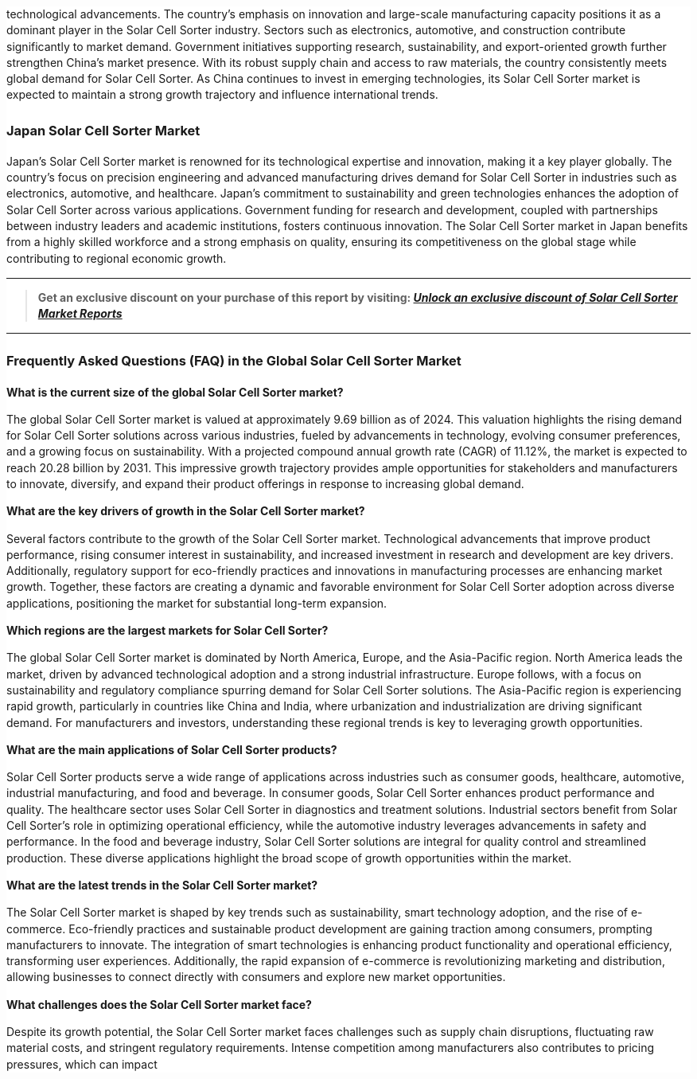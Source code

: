 technological advancements. The country&rsquo;s emphasis on innovation and large-scale manufacturing capacity positions it as a dominant player in the Solar Cell Sorter industry. Sectors such as electronics, automotive, and construction contribute significantly to market demand. Government initiatives supporting research, sustainability, and export-oriented growth further strengthen China&rsquo;s market presence. With its robust supply chain and access to raw materials, the country consistently meets global demand for Solar Cell Sorter. As China continues to invest in emerging technologies, its Solar Cell Sorter market is expected to maintain a strong growth trajectory and influence international trends.</p><h3>Japan Solar Cell Sorter Market</h3><p>Japan&rsquo;s Solar Cell Sorter market is renowned for its technological expertise and innovation, making it a key player globally. The country&rsquo;s focus on precision engineering and advanced manufacturing drives demand for Solar Cell Sorter in industries such as electronics, automotive, and healthcare. Japan&rsquo;s commitment to sustainability and green technologies enhances the adoption of Solar Cell Sorter across various applications. Government funding for research and development, coupled with partnerships between industry leaders and academic institutions, fosters continuous innovation. The Solar Cell Sorter market in Japan benefits from a highly skilled workforce and a strong emphasis on quality, ensuring its competitiveness on the global stage while contributing to regional economic growth.</p><hr /><blockquote><p><strong>Get an exclusive discount on your purchase of this report by visiting: <em><a href="://marketresearchpulse.com/ask-for-discount/11029?utm_source=Github&amp;utm_medium=0116">Unlock an exclusive discount of Solar Cell Sorter Market Reports</a></em>&nbsp;</strong></p></blockquote><hr /><h3>Frequently Asked Questions (FAQ) in the Global Solar Cell Sorter Market</h3><p><strong>What is the current size of the global Solar Cell Sorter market?</strong></p><p>The global Solar Cell Sorter market is valued at approximately 9.69 billion as of 2024. This valuation highlights the rising demand for Solar Cell Sorter solutions across various industries, fueled by advancements in technology, evolving consumer preferences, and a growing focus on sustainability. With a projected compound annual growth rate (CAGR) of 11.12%, the market is expected to reach 20.28 billion by 2031. This impressive growth trajectory provides ample opportunities for stakeholders and manufacturers to innovate, diversify, and expand their product offerings in response to increasing global demand.</p><p><strong>What are the key drivers of growth in the Solar Cell Sorter market?</strong></p><p>Several factors contribute to the growth of the Solar Cell Sorter market. Technological advancements that improve product performance, rising consumer interest in sustainability, and increased investment in research and development are key drivers. Additionally, regulatory support for eco-friendly practices and innovations in manufacturing processes are enhancing market growth. Together, these factors are creating a dynamic and favorable environment for Solar Cell Sorter adoption across diverse applications, positioning the market for substantial long-term expansion.</p><p><strong>Which regions are the largest markets for Solar Cell Sorter?</strong></p><p>The global Solar Cell Sorter market is dominated by North America, Europe, and the Asia-Pacific region. North America leads the market, driven by advanced technological adoption and a strong industrial infrastructure. Europe follows, with a focus on sustainability and regulatory compliance spurring demand for Solar Cell Sorter solutions. The Asia-Pacific region is experiencing rapid growth, particularly in countries like China and India, where urbanization and industrialization are driving significant demand. For manufacturers and investors, understanding these regional trends is key to leveraging growth opportunities.</p><p><strong>What are the main applications of Solar Cell Sorter products?</strong></p><p>Solar Cell Sorter products serve a wide range of applications across industries such as consumer goods, healthcare, automotive, industrial manufacturing, and food and beverage. In consumer goods, Solar Cell Sorter enhances product performance and quality. The healthcare sector uses Solar Cell Sorter in diagnostics and treatment solutions. Industrial sectors benefit from Solar Cell Sorter&rsquo;s role in optimizing operational efficiency, while the automotive industry leverages advancements in safety and performance. In the food and beverage industry, Solar Cell Sorter solutions are integral for quality control and streamlined production. These diverse applications highlight the broad scope of growth opportunities within the market.</p><p><strong>What are the latest trends in the Solar Cell Sorter market?</strong></p><p>The Solar Cell Sorter market is shaped by key trends such as sustainability, smart technology adoption, and the rise of e-commerce. Eco-friendly practices and sustainable product development are gaining traction among consumers, prompting manufacturers to innovate. The integration of smart technologies is enhancing product functionality and operational efficiency, transforming user experiences. Additionally, the rapid expansion of e-commerce is revolutionizing marketing and distribution, allowing businesses to connect directly with consumers and explore new market opportunities.</p><p><strong>What challenges does the Solar Cell Sorter market face?</strong></p><p>Despite its growth potential, the Solar Cell Sorter market faces challenges such as supply chain disruptions, fluctuating raw material costs, and stringent regulatory requirements. Intense competition among manufacturers also contributes to pricing pressures, which can impact